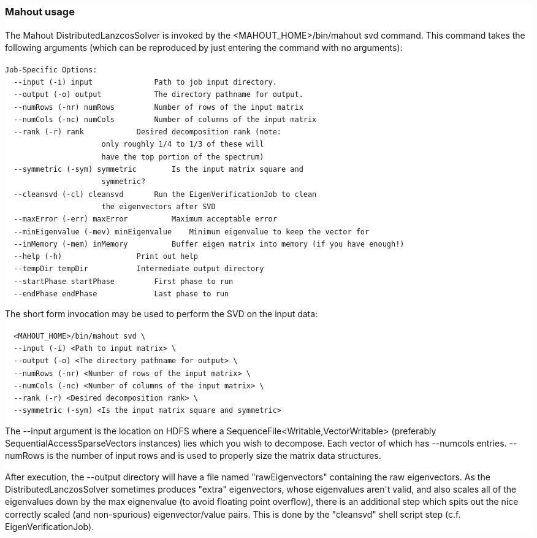<a name="DimensionalReduction-Mahoutusage"></a>
### Mahout usage

The Mahout DistributedLanzcosSolver is invoked by the
<MAHOUT_HOME>/bin/mahout svd command. This command takes the following
arguments (which can be reproduced by just entering the command with no
arguments):


    Job-Specific Options:							    
      --input (-i) input			  Path to job input directory.	    
      --output (-o) output			  The directory pathname for output.    
      --numRows (-nr) numRows		  Number of rows of the input matrix	  
      --numCols (-nc) numCols		  Number of columns of the input matrix 
      --rank (-r) rank			  Desired decomposition rank (note: 
    					  only roughly 1/4 to 1/3 of these will 
    					  have the top portion of the spectrum) 
      --symmetric (-sym) symmetric		  Is the input matrix square and    
    					  symmetric?			    
      --cleansvd (-cl) cleansvd		  Run the EigenVerificationJob to clean 
    					  the eigenvectors after SVD	    
      --maxError (-err) maxError		  Maximum acceptable error	    
      --minEigenvalue (-mev) minEigenvalue	  Minimum eigenvalue to keep the vector for				    
      --inMemory (-mem) inMemory		  Buffer eigen matrix into memory (if you have enough!)		    
      --help (-h)				  Print out help		    
      --tempDir tempDir			  Intermediate output directory     
      --startPhase startPhase		  First phase to run		    
      --endPhase endPhase			  Last phase to run		    


The short form invocation may be used to perform the SVD on the input data: 

      <MAHOUT_HOME>/bin/mahout svd \
      --input (-i) <Path to input matrix> \   
      --output (-o) <The directory pathname for output> \	
      --numRows (-nr) <Number of rows of the input matrix> \   
      --numCols (-nc) <Number of columns of the input matrix> \
      --rank (-r) <Desired decomposition rank> \
      --symmetric (-sym) <Is the input matrix square and symmetric>    


The --input argument is the location on HDFS where a
SequenceFile<Writable,VectorWritable> (preferably
SequentialAccessSparseVectors instances) lies which you wish to decompose. 
Each vector of which has --numcols entries.  --numRows is the number of
input rows and is used to properly size the matrix data structures.

After execution, the --output directory will have a file named
"rawEigenvectors" containing the raw eigenvectors. As the
DistributedLanczosSolver sometimes produces "extra" eigenvectors, whose
eigenvalues aren't valid, and also scales all of the eigenvalues down by
the max eignenvalue (to avoid floating point overflow), there is an
additional step which spits out the nice correctly scaled (and
non-spurious) eigenvector/value pairs. This is done by the "cleansvd" shell
script step (c.f. EigenVerificationJob).
